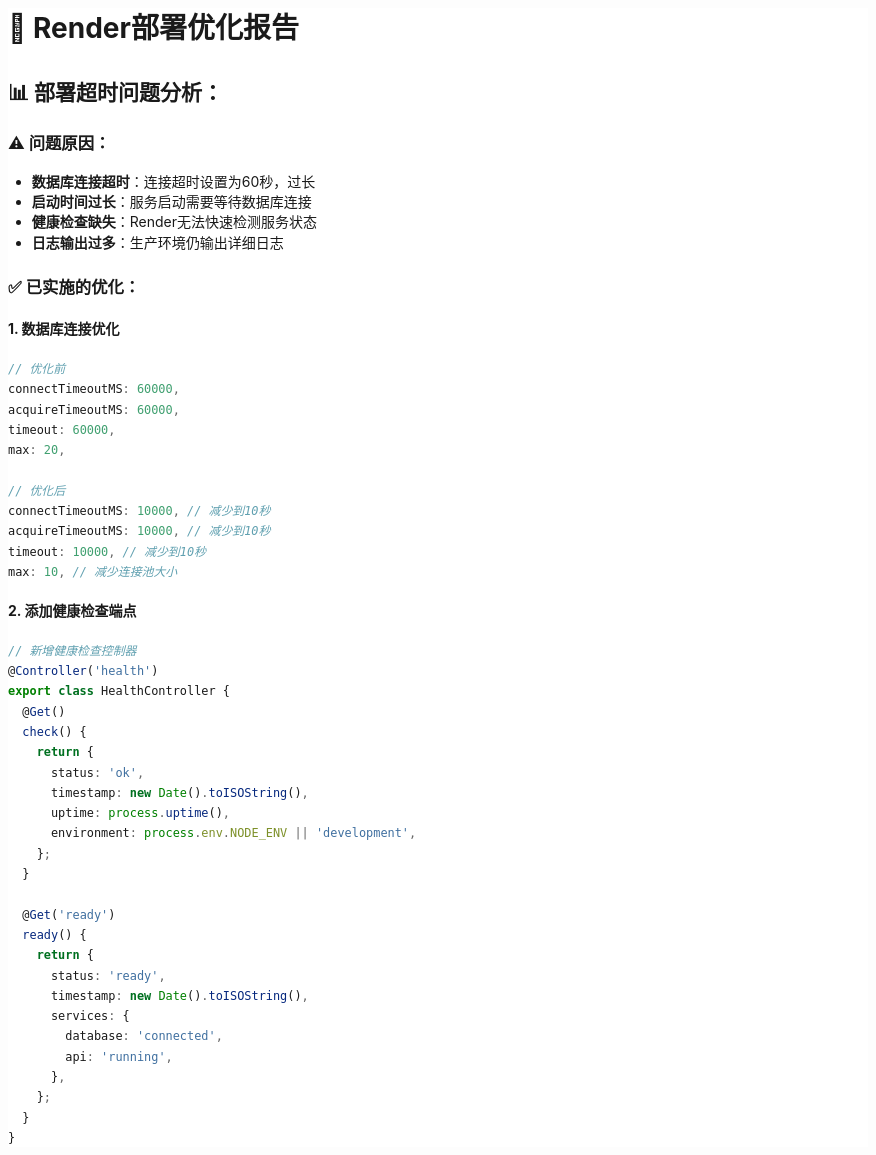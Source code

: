 # 🚀 Render部署优化报告

## 📊 **部署超时问题分析：**

### **⚠️ 问题原因：**
- **数据库连接超时**：连接超时设置为60秒，过长
- **启动时间过长**：服务启动需要等待数据库连接
- **健康检查缺失**：Render无法快速检测服务状态
- **日志输出过多**：生产环境仍输出详细日志

### **✅ 已实施的优化：**

#### **1. 数据库连接优化**
```typescript
// 优化前
connectTimeoutMS: 60000,
acquireTimeoutMS: 60000,
timeout: 60000,
max: 20,

// 优化后
connectTimeoutMS: 10000, // 减少到10秒
acquireTimeoutMS: 10000, // 减少到10秒
timeout: 10000, // 减少到10秒
max: 10, // 减少连接池大小
```

#### **2. 添加健康检查端点**
```typescript
// 新增健康检查控制器
@Controller('health')
export class HealthController {
  @Get()
  check() {
    return {
      status: 'ok',
      timestamp: new Date().toISOString(),
      uptime: process.uptime(),
      environment: process.env.NODE_ENV || 'development',
    };
  }

  @Get('ready')
  ready() {
    return {
      status: 'ready',
      timestamp: new Date().toISOString(),
      services: {
        database: 'connected',
        api: 'running',
      },
    };
  }
}
```
